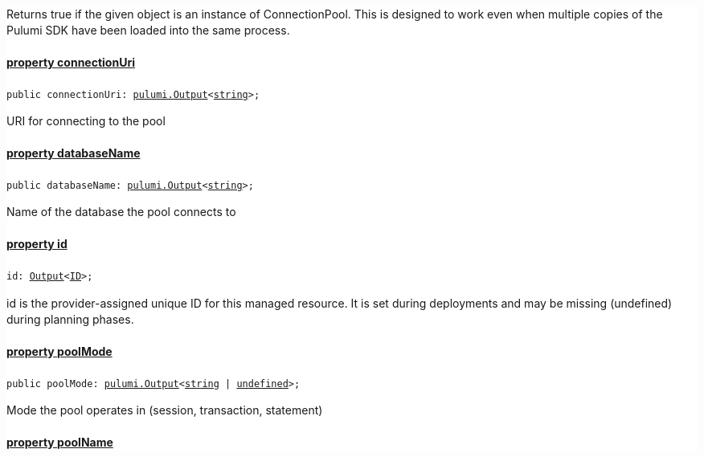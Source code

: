 
Returns true if the given object is an instance of ConnectionPool.  This is designed to work even
when multiple copies of the Pulumi SDK have been loaded into the same process.

<h4 class="pdoc-member-header" id="ConnectionPool-connectionUri">
<a class="pdoc-child-name" href="https://github.com/pulumi/pulumi-aiven/blob/{{< param git_sha >}}/sdk/nodejs/connectionPool.ts#L59">property <b>connectionUri</b></a>
</h4>

<pre class="highlight"><code><span class='kd'>public </span>connectionUri: <a href='/docs/reference/pkg/nodejs/pulumi/pulumi/#Output'>pulumi.Output</a>&lt;<span class='kd'><a href='https://developer.mozilla.org/en-US/docs/Web/JavaScript/Reference/Global_Objects/String'>string</a></span>&gt;;</code></pre>

URI for connecting to the pool

<h4 class="pdoc-member-header" id="ConnectionPool-databaseName">
<a class="pdoc-child-name" href="https://github.com/pulumi/pulumi-aiven/blob/{{< param git_sha >}}/sdk/nodejs/connectionPool.ts#L63">property <b>databaseName</b></a>
</h4>

<pre class="highlight"><code><span class='kd'>public </span>databaseName: <a href='/docs/reference/pkg/nodejs/pulumi/pulumi/#Output'>pulumi.Output</a>&lt;<span class='kd'><a href='https://developer.mozilla.org/en-US/docs/Web/JavaScript/Reference/Global_Objects/String'>string</a></span>&gt;;</code></pre>

Name of the database the pool connects to

<h4 class="pdoc-member-header" id="ConnectionPool-id">
<a class="pdoc-child-name" href="https://github.com/pulumi/pulumi-aiven/blob/{{< param git_sha >}}/sdk/nodejs/connectionPool.ts#L29">property <b>id</b></a>
</h4>

<pre class="highlight"><code><span class='kd'></span>id: <a href='/docs/reference/pkg/nodejs/pulumi/pulumi/#Output'>Output</a>&lt;<a href='/docs/reference/pkg/nodejs/pulumi/pulumi/#ID'>ID</a>&gt;;</code></pre>

id is the provider-assigned unique ID for this managed resource.  It is set during
deployments and may be missing (undefined) during planning phases.

<h4 class="pdoc-member-header" id="ConnectionPool-poolMode">
<a class="pdoc-child-name" href="https://github.com/pulumi/pulumi-aiven/blob/{{< param git_sha >}}/sdk/nodejs/connectionPool.ts#L67">property <b>poolMode</b></a>
</h4>

<pre class="highlight"><code><span class='kd'>public </span>poolMode: <a href='/docs/reference/pkg/nodejs/pulumi/pulumi/#Output'>pulumi.Output</a>&lt;<span class='kd'><a href='https://developer.mozilla.org/en-US/docs/Web/JavaScript/Reference/Global_Objects/String'>string</a></span> | <span class='kd'><a href='https://developer.mozilla.org/en-US/docs/Web/JavaScript/Reference/Global_Objects/undefined'>undefined</a></span>&gt;;</code></pre>

Mode the pool operates in (session, transaction, statement)

<h4 class="pdoc-member-header" id="ConnectionPool-poolName">
<a class="pdoc-child-name" href="https://github.com/pulumi/pulumi-aiven/blob/{{< param git_sha >}}/sdk/nodejs/connectionPool.ts#L71">property <b>poolName</b></a>
</h4>
